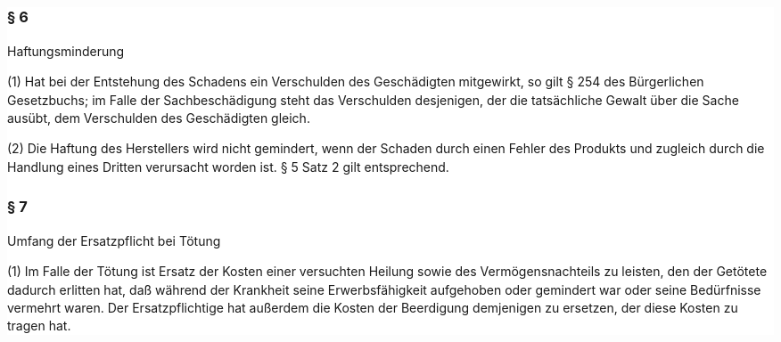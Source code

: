 </div>

</div>

</div>

</div>

<span id="BJNR021980989BJNE000600328.html"></span>

### § 6  
Haftungsminderung

<div>

<div class="jnhtml">

<div>

<div class="jurAbsatz">

(1) Hat bei der Entstehung des Schadens ein Verschulden des Geschädigten
mitgewirkt, so gilt § 254 des Bürgerlichen Gesetzbuchs; im Falle der
Sachbeschädigung steht das Verschulden desjenigen, der die tatsächliche
Gewalt über die Sache ausübt, dem Verschulden des Geschädigten gleich.

</div>

<div class="jurAbsatz">

(2) Die Haftung des Herstellers wird nicht gemindert, wenn der Schaden
durch einen Fehler des Produkts und zugleich durch die Handlung eines
Dritten verursacht worden ist. § 5 Satz 2 gilt entsprechend.

</div>

</div>

</div>

</div>

<span id="BJNR021980989BJNE000701123.html"></span>

### § 7  
Umfang der Ersatzpflicht bei Tötung

<div>

<div class="jnhtml">

<div>

<div class="jurAbsatz">

(1) Im Falle der Tötung ist Ersatz der Kosten einer versuchten Heilung
sowie des Vermögensnachteils zu leisten, den der Getötete dadurch
erlitten hat, daß während der Krankheit seine Erwerbsfähigkeit
aufgehoben oder gemindert war oder seine Bedürfnisse vermehrt waren. Der
Ersatzpflichtige hat außerdem die Kosten der Beerdigung demjenigen zu
ersetzen, der diese Kosten zu tragen hat.
